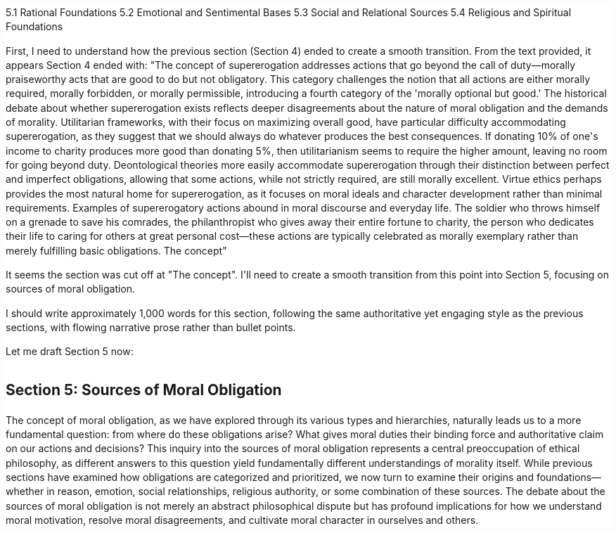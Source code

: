 5.1 Rational Foundations
5.2 Emotional and Sentimental Bases
5.3 Social and Relational Sources
5.4 Religious and Spiritual Foundations

First, I need to understand how the previous section (Section 4) ended to create a smooth transition. From the text provided, it appears Section 4 ended with:
"The concept of supererogation addresses actions that go beyond the call of duty—morally praiseworthy acts that are good to do but not obligatory. This category challenges the notion that all actions are either morally required, morally forbidden, or morally permissible, introducing a fourth category of the 'morally optional but good.' The historical debate about whether supererogation exists reflects deeper disagreements about the nature of moral obligation and the demands of morality. Utilitarian frameworks, with their focus on maximizing overall good, have particular difficulty accommodating supererogation, as they suggest that we should always do whatever produces the best consequences. If donating 10% of one's income to charity produces more good than donating 5%, then utilitarianism seems to require the higher amount, leaving no room for going beyond duty. Deontological theories more easily accommodate supererogation through their distinction between perfect and imperfect obligations, allowing that some actions, while not strictly required, are still morally excellent. Virtue ethics perhaps provides the most natural home for supererogation, as it focuses on moral ideals and character development rather than minimal requirements. Examples of supererogatory actions abound in moral discourse and everyday life. The soldier who throws himself on a grenade to save his comrades, the philanthropist who gives away their entire fortune to charity, the person who dedicates their life to caring for others at great personal cost—these actions are typically celebrated as morally exemplary rather than merely fulfilling basic obligations. The concept"

It seems the section was cut off at "The concept". I'll need to create a smooth transition from this point into Section 5, focusing on sources of moral obligation.

I should write approximately 1,000 words for this section, following the same authoritative yet engaging style as the previous sections, with flowing narrative prose rather than bullet points.

Let me draft Section 5 now:

## Section 5: Sources of Moral Obligation

The concept of moral obligation, as we have explored through its various types and hierarchies, naturally leads us to a more fundamental question: from where do these obligations arise? What gives moral duties their binding force and authoritative claim on our actions and decisions? This inquiry into the sources of moral obligation represents a central preoccupation of ethical philosophy, as different answers to this question yield fundamentally different understandings of morality itself. While previous sections have examined how obligations are categorized and prioritized, we now turn to examine their origins and foundations—whether in reason, emotion, social relationships, religious authority, or some combination of these sources. The debate about the sources of moral obligation is not merely an abstract philosophical dispute but has profound implications for how we understand moral motivation, resolve moral disagreements, and cultivate moral character in ourselves and others.
